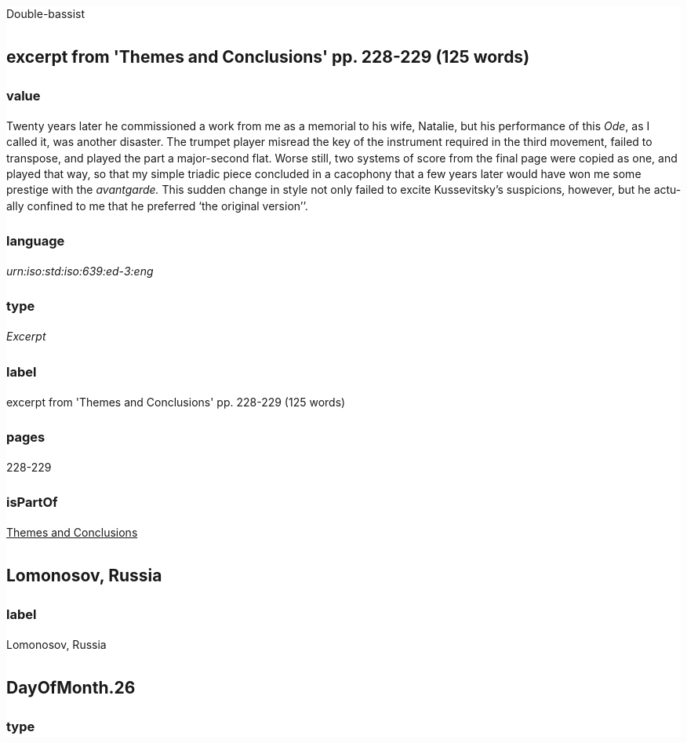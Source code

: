 
Double-bassist

## excerpt from 'Themes and Conclusions' pp. 228-229 (125 words)

### value


<p><span lang="EN-GB" style="mso-ansi-language: EN-GB;">Twenty years later he commissioned a work from me as a memorial to his wife, Natalie, but his performance of this <em style="mso-bidi-font-style: normal;">Ode</em>, as I called it, was another disaster. The trumpet player misread the key of the instrument required in the third movement, failed to transpose, and played the part a major-second flat. Worse still, two systems of score from the final page were copied as one, and played that way, so that my simple triadic piece concluded in a cacophony that a few years later would have won me some prestige with the <em style="mso-bidi-font-style: normal;">avantgarde. </em>This sudden change in style not only failed to excite Kussevitsky&rsquo;s suspicions, however, but he actually confined to me that he preferred &lsquo;the original version&rsquo;&rsquo;. </span></p>

### language


*urn:iso:std:iso:639:ed-3:eng*

### type


*Excerpt*

### label


excerpt from 'Themes and Conclusions' pp. 228-229 (125 words)

### pages


228-229

### isPartOf


[Themes and Conclusions](#Themes-and-Conclusions)

## Lomonosov, Russia

### label


Lomonosov, Russia

## DayOfMonth.26

### type
